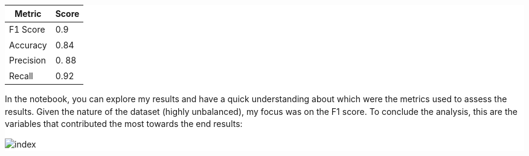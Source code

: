 | Metric    |   Score   |
|---    |---    |
| F1 Score      |   0.9 |
| Accuracy      |   0.84 |
| Precision     |   0. 88 |
| Recall    |       0.92 |

In the notebook, you can explore my results and have a quick understanding about which were the metrics used to assess the results. Given the nature of the dataset (highly unbalanced), my focus was on the F1 score.  To conclude the analysis, this are the variables that contributed the most towards the end results:




<a ><img src="https://i.ibb.co/mNvTbTs/index.png" alt="index" border="0"></a>
